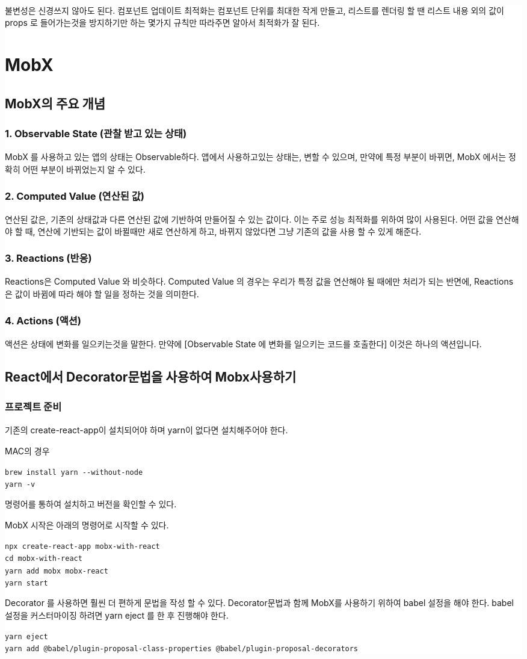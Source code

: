 불변성은 신경쓰지 않아도 된다. 컴포넌트 업데이트 최적화는 컴포넌트 단위를 최대한 작게 만들고, 리스트를 렌더링 할 땐 리스트 내용 외의 값이 props 로 들어가는것을 방지하기만 하는 몇가지 규칙만 따라주면 알아서 최적화가 잘 된다.  
  

# MobX  
  
## MobX의 주요 개념  
  
### 1. Observable State (관찰 받고 있는 상태)
MobX 를 사용하고 있는 앱의 상태는 Observable하다. 앱에서 사용하고있는 상태는, 변할 수 있으며, 만약에 특정 부분이 바뀌면, MobX 에서는 정확히 어떤 부분이 바뀌었는지 알 수 있다.  
  
### 2. Computed Value (연산된 값)
연산된 값은, 기존의 상태값과 다른 연산된 값에 기반하여 만들어질 수 있는 값이다. 이는 주로 성능 최적화를 위하여 많이 사용된다. 어떤 값을 연산해야 할 때, 연산에 기반되는 값이 바뀔때만 새로 연산하게 하고, 바뀌지 않았다면 그냥 기존의 값을 사용 할 수 있게 해준다.  
  
### 3. Reactions (반응)
Reactions은 Computed Value 와 비슷하다. Computed Value 의 경우는 우리가 특정 값을 연산해야 될 때에만 처리가 되는 반면에, Reactions 은 값이 바뀜에 따라 해야 할 일을 정하는 것을 의미한다.  
  
### 4. Actions (액션)
액션은 상태에 변화를 일으키는것을 말한다. 만약에 [Observable State 에 변화를 일으키는 코드를 호출한다] 이것은 하나의 액션입니다.  
  

## React에서 Decorator문법을 사용하여 Mobx사용하기  
  
### 프로젝트 준비  
  
기존의 create-react-app이 설치되어야 하며 yarn이 없다면 설치해주어야 한다.  
  
MAC의 경우  
  
```shell
brew install yarn --without-node  
yarn -v
```  
  
명령어를 통하여 설치하고 버전을 확인할 수 있다.  
  

MobX 시작은 아래의 명령어로 시작할 수 있다.  
  
```shell
npx create-react-app mobx-with-react
cd mobx-with-react
yarn add mobx mobx-react
yarn start
```  
  
Decorator 를 사용하면 훨씬 더 편하게 문법을 작성 할 수 있다. Decorator문법과 함께 MobX를 사용하기 위하여 babel 설정을 해야 한다. babel 설정을 커스터마이징 하려면 yarn eject 를 한 후 진행해야 한다.  
  
```shell
yarn eject
yarn add @babel/plugin-proposal-class-properties @babel/plugin-proposal-decorators
```  
  
